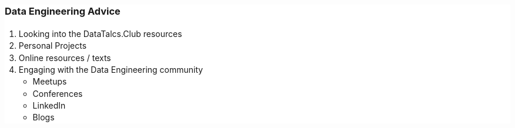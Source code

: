 ### Data Engineering Advice
1. Looking into the DataTalcs.Club resources
2. Personal Projects
3. Online resources / texts
4. Engaging with the Data Engineering community
    - Meetups
    - Conferences
    - LinkedIn
    - Blogs